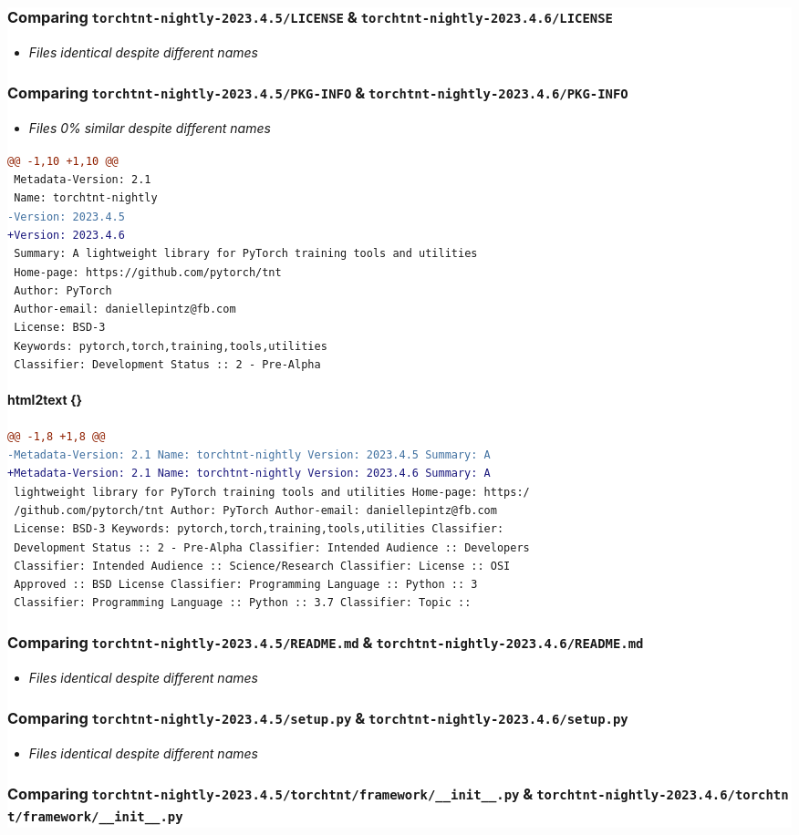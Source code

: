 ### Comparing `torchtnt-nightly-2023.4.5/LICENSE` & `torchtnt-nightly-2023.4.6/LICENSE`

 * *Files identical despite different names*

### Comparing `torchtnt-nightly-2023.4.5/PKG-INFO` & `torchtnt-nightly-2023.4.6/PKG-INFO`

 * *Files 0% similar despite different names*

```diff
@@ -1,10 +1,10 @@
 Metadata-Version: 2.1
 Name: torchtnt-nightly
-Version: 2023.4.5
+Version: 2023.4.6
 Summary: A lightweight library for PyTorch training tools and utilities
 Home-page: https://github.com/pytorch/tnt
 Author: PyTorch
 Author-email: daniellepintz@fb.com
 License: BSD-3
 Keywords: pytorch,torch,training,tools,utilities
 Classifier: Development Status :: 2 - Pre-Alpha
```

#### html2text {}

```diff
@@ -1,8 +1,8 @@
-Metadata-Version: 2.1 Name: torchtnt-nightly Version: 2023.4.5 Summary: A
+Metadata-Version: 2.1 Name: torchtnt-nightly Version: 2023.4.6 Summary: A
 lightweight library for PyTorch training tools and utilities Home-page: https:/
 /github.com/pytorch/tnt Author: PyTorch Author-email: daniellepintz@fb.com
 License: BSD-3 Keywords: pytorch,torch,training,tools,utilities Classifier:
 Development Status :: 2 - Pre-Alpha Classifier: Intended Audience :: Developers
 Classifier: Intended Audience :: Science/Research Classifier: License :: OSI
 Approved :: BSD License Classifier: Programming Language :: Python :: 3
 Classifier: Programming Language :: Python :: 3.7 Classifier: Topic ::
```

### Comparing `torchtnt-nightly-2023.4.5/README.md` & `torchtnt-nightly-2023.4.6/README.md`

 * *Files identical despite different names*

### Comparing `torchtnt-nightly-2023.4.5/setup.py` & `torchtnt-nightly-2023.4.6/setup.py`

 * *Files identical despite different names*

### Comparing `torchtnt-nightly-2023.4.5/torchtnt/framework/__init__.py` & `torchtnt-nightly-2023.4.6/torchtnt/framework/__init__.py`
